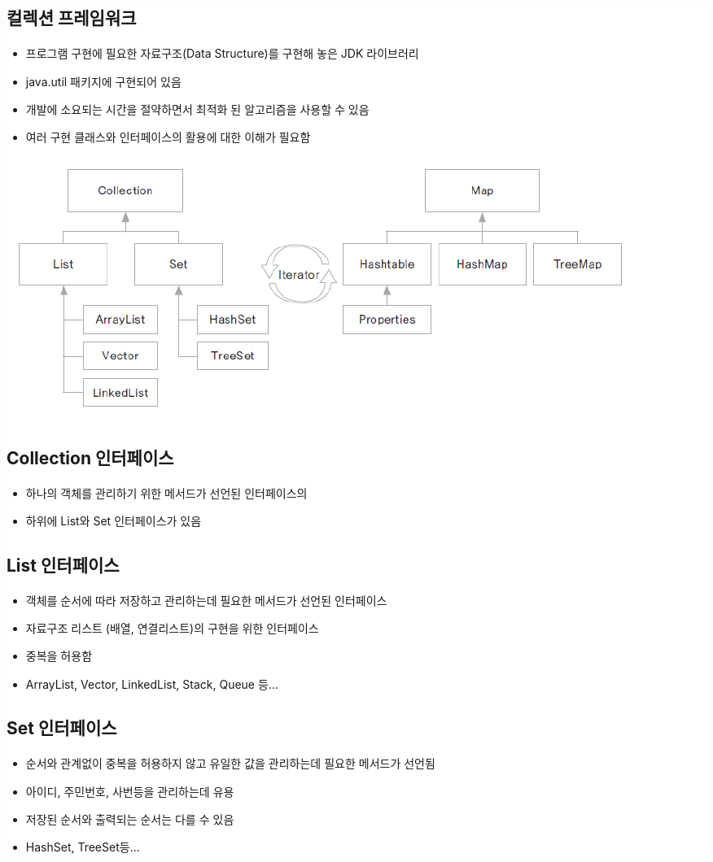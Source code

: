 ## 컬렉션 프레임워크

- 프로그램 구현에 필요한 자료구조(Data Structure)를 구현해 놓은 JDK 라이브러리

- java.util 패키지에 구현되어 있음

- 개발에 소요되는 시간을 절약하면서 최적화 된 알고리즘을 사용할 수 있음

- 여러 구현 클래스와 인터페이스의 활용에 대한 이해가 필요함

![collection](/assets/collection.png)

## Collection 인터페이스

- 하나의 객체를 관리하기 위한 메서드가 선언된 인터페이스의

- 하위에 List와 Set 인터페이스가 있음

## List 인터페이스

- 객체를 순서에 따라 저장하고 관리하는데 필요한 메서드가 선언된 인터페이스

- 자료구조 리스트 (배열, 연결리스트)의 구현을 위한 인터페이스

- 중복을 허용함

- ArrayList, Vector, LinkedList, Stack, Queue 등...


## Set 인터페이스

- 순서와 관계없이 중복을 허용하지 않고 유일한 값을 관리하는데 필요한 메서드가 선언됨

- 아이디, 주민번호, 사번등을 관리하는데 유용

- 저장된 순서와 출력되는 순서는 다를 수 있음

- HashSet, TreeSet등...
